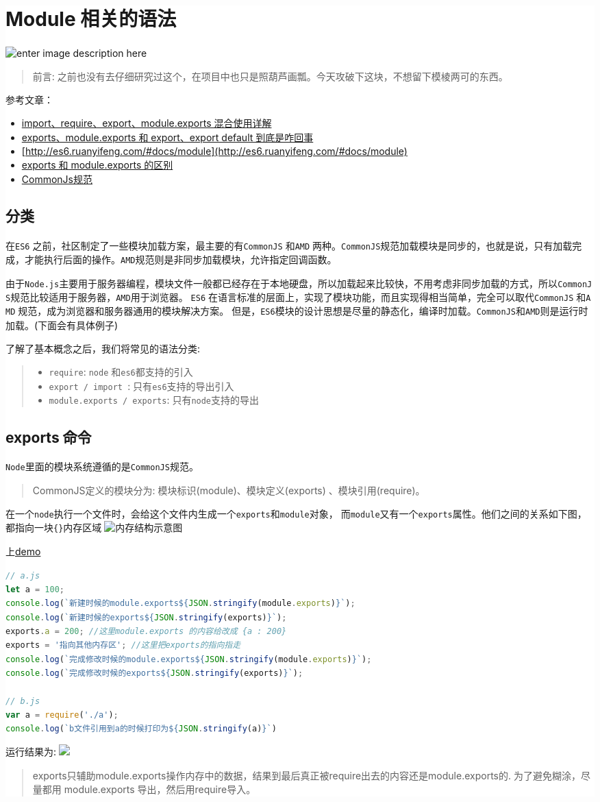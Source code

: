 # Module 相关的语法

![enter image description here](http://oy0oxkhrp.bkt.clouddn.com/eca775fcb950c7ba0d5201be9406df79.jpg)

> 前言:  之前也没有去仔细研究过这个，在项目中也只是照葫芦画瓢。今天攻破下这块，不想留下模棱两可的东西。

参考文章：
- [import、require、export、module.exports 混合使用详解](https://juejin.im/post/5a2e5f0851882575d42f5609)
- [exports、module.exports 和 export、export default 到底是咋回事](https://juejin.im/post/597ec55a51882556a234fcef)
- [http://es6.ruanyifeng.com/#docs/module](http://es6.ruanyifeng.com/#docs/module)
- [exports 和 module.exports 的区别](https://cnodejs.org/topic/5231a630101e574521e45ef8)
- [CommonJs规范](http://javascript.ruanyifeng.com/nodejs/module.html#toc2)

## 分类

在`ES6` 之前，社区制定了一些模块加载方案，最主要的有`CommonJS` 和`AMD` 两种。`CommonJS`规范加载模块是同步的，也就是说，只有加载完成，才能执行后面的操作。`AMD`规范则是非同步加载模块，允许指定回调函数。

由于`Node.js`主要用于服务器编程，模块文件一般都已经存在于本地硬盘，所以加载起来比较快，不用考虑非同步加载的方式，所以`CommonJS`规范比较适用于服务器，`AMD`用于浏览器。
`ES6` 在语言标准的层面上，实现了模块功能，而且实现得相当简单，完全可以取代`CommonJS` 和`AMD` 规范，成为浏览器和服务器通用的模块解决方案。
但是，`ES6`模块的设计思想是尽量的静态化，编译时加载。`CommonJS`和`AMD`则是运行时加载。(下面会有具体例子)

了解了基本概念之后，我们将常见的语法分类:
> - `require`: `node` 和`es6`都支持的引入
> - `export / import `: 只有`es6`支持的导出引入
> - `module.exports / exports`: 只有`node`支持的导出

## exports 命令
`Node`里面的模块系统遵循的是`CommonJS`规范。 
> CommonJS定义的模块分为: 模块标识(module)、模块定义(exports) 、模块引用(require)。

在一个`node`执行一个文件时，会给这个文件内生成一个`exports`和`module`对象，
而`module`又有一个`exports`属性。他们之间的关系如下图，都指向一块`{}`内存区域
![内存结构示意图](http://oy0oxkhrp.bkt.clouddn.com/exports)


上[demo](https://github.com/snlg/Module-demo/blob/master/exports/a.js)
```javascript
// a.js
let a = 100;
console.log(`新建时候的module.exports${JSON.stringify(module.exports)}`); 
console.log(`新建时候的exports${JSON.stringify(exports)}`); 
exports.a = 200; //这里module.exports 的内容给改成 {a : 200}
exports = '指向其他内存区'; //这里把exports的指向指走
console.log(`完成修改时候的module.exports${JSON.stringify(module.exports)}`); 
console.log(`完成修改时候的exports${JSON.stringify(exports)}`); 

// b.js
var a = require('./a');
console.log(`b文件引用到a的时候打印为${JSON.stringify(a)}`)
```
运行结果为:
![](http://oy0oxkhrp.bkt.clouddn.com/WX20180722-161645@2x.png)
> exports只辅助module.exports操作内存中的数据，结果到最后真正被require出去的内容还是module.exports的.
> 为了避免糊涂，尽量都用 module.exports 导出，然后用require导入。
